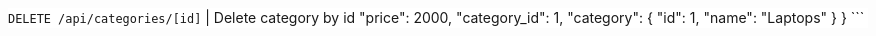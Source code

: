 ```DELETE /api/categories/[id]``` | Delete category by id
        "price": 2000,
        "category_id": 1,
        "category": {
            "id": 1,
            "name": "Laptops"
        }
    }
    ```
